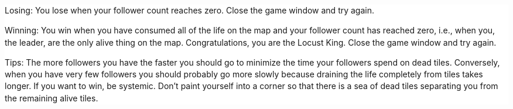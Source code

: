 Losing:
You lose when your follower count reaches zero. Close the game window and try again.

Winning:
You win when you have consumed all of the life on the map and your follower count has reached zero, i.e., when you, the leader, are the only alive thing on the map. Congratulations, you are the Locust King. Close the game window and try again.

Tips: The more followers you have the faster you should go to minimize the time your followers spend on dead tiles. Conversely, when you have very few followers you should probably go more slowly because draining the life completely from tiles takes longer. If you want to win, be systemic. Don’t paint yourself into a corner so that there is a sea of dead tiles separating you from the remaining alive tiles. 